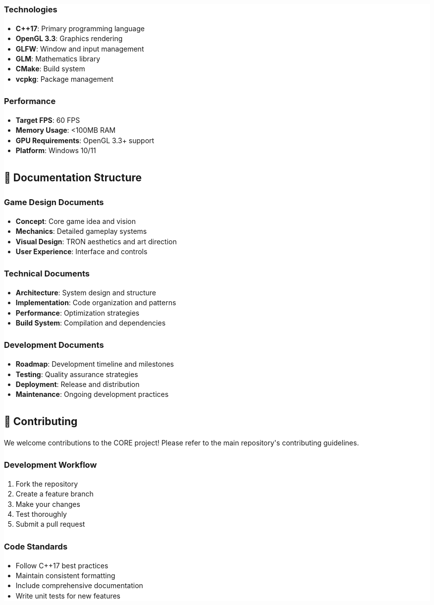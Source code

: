 ### Technologies
- **C++17**: Primary programming language
- **OpenGL 3.3**: Graphics rendering
- **GLFW**: Window and input management
- **GLM**: Mathematics library
- **CMake**: Build system
- **vcpkg**: Package management

### Performance
- **Target FPS**: 60 FPS
- **Memory Usage**: <100MB RAM
- **GPU Requirements**: OpenGL 3.3+ support
- **Platform**: Windows 10/11

## 📖 Documentation Structure

### Game Design Documents
- **Concept**: Core game idea and vision
- **Mechanics**: Detailed gameplay systems
- **Visual Design**: TRON aesthetics and art direction
- **User Experience**: Interface and controls

### Technical Documents
- **Architecture**: System design and structure
- **Implementation**: Code organization and patterns
- **Performance**: Optimization strategies
- **Build System**: Compilation and dependencies

### Development Documents
- **Roadmap**: Development timeline and milestones
- **Testing**: Quality assurance strategies
- **Deployment**: Release and distribution
- **Maintenance**: Ongoing development practices

## 🤝 Contributing

We welcome contributions to the CORE project! Please refer to the main repository's contributing guidelines.

### Development Workflow
1. Fork the repository
2. Create a feature branch
3. Make your changes
4. Test thoroughly
5. Submit a pull request

### Code Standards
- Follow C++17 best practices
- Maintain consistent formatting
- Include comprehensive documentation
- Write unit tests for new features
